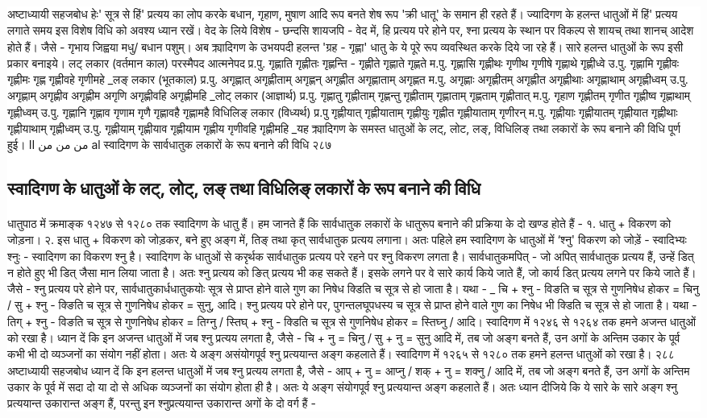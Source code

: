 अष्टाध्यायी सहजबोध
हेः' सूत्र से हिं' प्रत्यय का लोप करके बधान, गृहाण, मुषाण आदि रूप बनते
शेष रूप 'क्री धातू' के समान ही रहते हैं। ज्यादिगण के हलन्त धातुओं में हिं' प्रत्यय लगाते समय इस विशेष विधि को अवश्य ध्यान रखें।
वेद के लिये विशेष -
छन्दसि शायजपि - वेद में, हि प्रत्यय परे होने पर, श्ना प्रत्यय के स्थान पर विकल्प से शायच् तथा शानच् आदेश होते हैं। जैसे - गृभाय जिह्वया मधु/ बधान पशुम्।
 अब क्र्यादिगण के उभयपदी हलन्त 'ग्रह - गृह्णा' धातु के ये पूरे रूप व्यवस्थित करके दिये जा रहे हैं। सारे हलन्त धातुओं के रूप इसी प्रकार बनाइये।
 लट् लकार (वर्तमान काल) परस्मैपद
आत्मनेपद प्र.पु. गृह्णाति गृह्णीतः गृह्णन्ति - गृह्णीते गृह्णाते गृह्णते म.पु. गृह्णासि गृह्णीथः गृणीथ गृणीषे गृह्णाथे गृह्णीध्वे उ.पु. गृह्णामि गृह्णीवः गृह्णीमः गृह्ण गृह्णीवहे गृणीमहे
_लङ् लकार (भूतकाल) प्र.पु. अगृह्णात् अगृह्णीताम् अगृह्णन् अगृह्णीत अगृह्णाताम् अगृह्णत म.पु. अगृह्णाः अगृह्णीतम् अगृह्णीत अगृह्णीथाः अगृह्णाथाम् अगृह्णीध्वम् उ.पु. अगृह्णाम् अगृह्णीव अगृह्णीम अगृणि अगृह्णीवहि अगृह्णीमहि
_लोट् लकार (आज्ञार्थ) प्र.पु. गृह्णातु गृह्णीताम् गृह्णन्तु गृह्णीताम् गृह्णाताम् गृह्णताम्
गृह्णीतात् म.पु. गृहाण गृह्णीतम् गृणीत गृह्णीष्व गृह्णाथाम् गृह्णीध्वम् उ.पु. गृह्णानि गृह्णाव गृणाम गृणै गृह्णावहै गृह्णामहै
 विधिलिङ् लकार (विध्यर्थ) प्र.पु गृह्णीयात् गृह्णीयाताम् गृह्णीयुः गृह्णीत गृह्णीयाताम् गृणीरन् म.पु. गृह्णीयाः गृह्णीयातम् गृह्णीयात गृह्णीथाः गृह्णीयाथाम् गृह्णीध्वम् उ.पु. गृह्णीयाम् गृह्णीयाव गृह्णीयाम गृह्णीय गृणीवहि गृह्णीमहि
_यह क्र्यादिगण के समस्त धातुओं के लट्, लोट, लङ्, विधिलिङ् तथा लकारों के रूप बनाने की विधि पूर्ण हुई।
II
من من من
al
स्वादिगण के सार्वधातुक लकारों के रूप बनाने की विधि
२८७
## स्वादिगण के धातुओं के लट्, लोट्, लङ् तथा विधिलिङ् लकारों के रूप बनाने की विधि

धातुपाठ में क्रमाङ्क १२४७ से १२८० तक स्वादिगण के धातु हैं।
हम जानते हैं कि सार्वधातुक लकारों के धातुरूप बनाने की प्रक्रिया के दो खण्ड होते हैं -
१. धातु + विकरण को जोड़ना।
२. इस धातु + विकरण को जोड़कर, बने हुए अङ्ग में, तिङ् तथा कृत् सार्वधातुक प्रत्यय लगाना।
अतः पहिले हम स्वादिगण के धातुओं में ‘श्नु' विकरण को जोड़ें -
स्वादिभ्यः श्नुः - स्वादिगण का विकरण श्नु है। स्वादिगण के धातुओं से करृर्थक सार्वधातुक प्रत्यय परे रहने पर श्नु विकरण लगता है।
सार्वधातुकमपित् - जो अपित् सार्वधातुक प्रत्यय हैं, उन्हें डित् न होते हुए भी डित् जैसा मान लिया जाता है। अतः श्नु प्रत्यय को ङित् प्रत्यय भी कह सकते हैं। इसके लगने पर वे सारे कार्य किये जाते हैं, जो कार्य डित् प्रत्यय लगने पर किये जाते हैं। जैसे -
श्नु प्रत्यय परे होने पर, सार्वधातुकार्धधातुकयोः सूत्र से प्राप्त होने वाले गुण का निषेध क्डिति च सूत्र से हो जाता है। यथा -
_ चि + श्नु - विङति च सूत्र से गुणनिषेध होकर = चिनु / सु + श्नु - क्ङिति च सूत्र से गुणनिषेध होकर = सुनु, आदि।
श्नु प्रत्यय परे होने पर, पुगन्तलघूपधस्य च सूत्र से प्राप्त होने वाले गुण का निषेध भी क्डिति च सूत्र से हो जाता है। यथा -
तिग् + श्नु - विङति च सूत्र से गुणनिषेध होकर = तिग्नु / स्तिघ् + श्नु - क्डिति च सूत्र से गुणनिषेध होकर = स्तिघ्नु / आदि।
स्वादिगण में १२४६ से १२६४ तक हमने अजन्त धातुओं को रखा है। ध्यान दें कि इन अजन्त धातुओं में जब श्नु प्रत्यय लगता है, जैसे - चि + नु = चिनु / सु + नु = सुनु आदि में, तब जो अङ्ग बनते हैं, उन अगों के अन्तिम उकार के पूर्व कभी भी दो व्यञ्जनों का संयोग नहीं होता। अतः ये अङ्ग असंयोगपूर्व श्नु प्रत्ययान्त अङ्ग कहलाते हैं।
स्वादिगण में १२६५ से १२८० तक हमने हलन्त धातुओं को रखा है।
२८८
अष्टाध्यायी सहजबोध
ध्यान दें कि इन हलन्त धातुओं में जब श्नु प्रत्यय लगता है, जैसे - आप् + नु = आप्नु / शक् + नु = शक्नु / आदि में, तब जो अङ्ग बनते हैं, उन अगों के अन्तिम उकार के पूर्व में सदा दो या दो से अधिक व्यञ्जनों का संयोग होता ही है। अतः ये अङ्ग संयोगपूर्व श्नु प्रत्ययान्त अङ्ग कहलाते
हैं।
अतः ध्यान दीजिये कि ये सारे के सारे अङ्ग श्नु प्रत्ययान्त उकारान्त अङ्ग हैं, परन्तु इन श्नुप्रत्ययान्त उकारान्त अगों के दो वर्ग हैं -